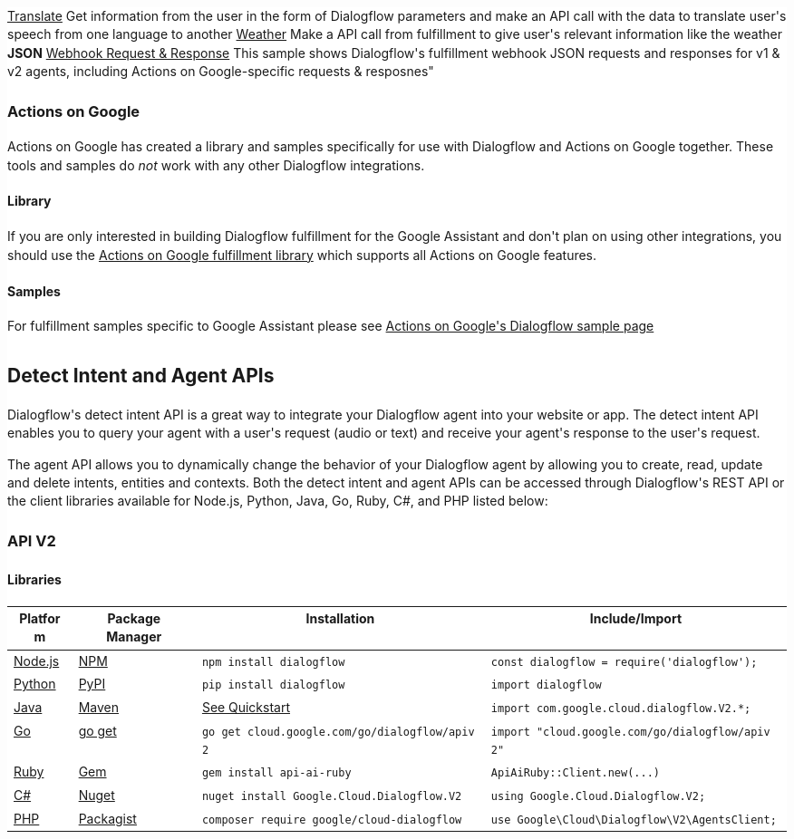   <tr>
    <td><a href="https://github.com/dialogflow/fulfillment-translate-python" target="_blank">Translate</a></td>
    <td>Get information from the user in the form of Dialogflow parameters and make an API call with the data to translate user's speech from one language to another</td>
    <td></td>
  </tr>
  <tr>
    <td><a href="https://github.com/dialogflow/fulfillment-weather-python" target="_blank">Weather</a></td>
    <td>Make a API call from fulfillment to give user's relevant information like the weather</td>
    <td></td>
  </tr>
  <tr class="alt">
    <td colspan="3"><b>JSON</b></td>
  </tr>
  <tr>
    <td><a href="https://github.com/dialogflow/fulfillment-webhook-json" target="_blank">Webhook Request & Response</a></td>
    <td>This sample shows Dialogflow's fulfillment webhook JSON requests and responses for v1 & v2 agents, including Actions on Google-specific requests & resposnes"</td>
    <td></td>
  </tr>
</table>

### Actions on Google
Actions on Google has created a library and samples specifically for use with Dialogflow and Actions on Google together.  These tools and samples do *not* work with any other Dialogflow integrations.
#### Library
If you are only interested in building Dialogflow fulfillment for the Google Assistant and don't plan on using other integrations, you should use the [Actions on Google fulfillment library](https://github.com/actions-on-google/actions-on-google-nodejs) which supports all Actions on Google features.
#### Samples
For fulfillment samples specific to Google Assistant please see <a href="https://developers.google.com/actions/samples/#dialogflow" target="_blank">Actions on Google's Dialogflow sample page</a>

## Detect Intent and Agent APIs
Dialogflow's detect intent API is a great way to integrate your Dialogflow agent into your website or app. The detect intent API enables you to query your agent with a user's request (audio or text) and receive your agent's response to the user's request.

The agent API allows you to dynamically change the behavior of your Dialogflow agent by allowing you to create, read, update and delete intents, entities and contexts. Both the detect intent and agent APIs can be accessed through Dialogflow's REST API or the client libraries available for Node.js, Python, Java, Go, Ruby, C#, and PHP listed below:

### API V2
#### Libraries
| **Platform** | **Package Manager** | **Installation** | **Include/Import** |
|--------------|---------------------|------------------|--------------------|
| [Node.js](https://github.com/dialogflow/dialogflow-nodejs-client-v2) | [NPM](https://www.npmjs.com/package/dialogflow) | `npm install dialogflow` | `const dialogflow = require('dialogflow');` |
| [Python](https://github.com/dialogflow/dialogflow-python-client-v2) | [PyPI](https://pypi.python.org/pypi/dialogflow) | `pip install dialogflow` | `import dialogflow` |
| [Java](https://github.com/GoogleCloudPlatform/google-cloud-java/tree/master/google-cloud-clients/google-cloud-dialogflow) | [Maven](https://mvnrepository.com/artifact/com.google.cloud/google-cloud-dialogflow) | [See Quickstart](https://github.com/GoogleCloudPlatform/google-cloud-java/tree/master/google-cloud-clients/google-cloud-dialogflow#quickstart) | `import com.google.cloud.dialogflow.V2.*;` |
| [Go](https://github.com/GoogleCloudPlatform/google-cloud-go/tree/master/dialogflow/apiv2) | [go get](https://godoc.org/cloud.google.com/go/dialogflow/apiv2) | `go get cloud.google.com/go/dialogflow/apiv2` | `import "cloud.google.com/go/dialogflow/apiv2"` |
| [Ruby](https://github.com/GoogleCloudPlatform/google-cloud-ruby/tree/master/google-cloud-dialogflow) | [Gem](https://rubygems.org/gems/google-cloud-dialogflow) | `gem install api-ai-ruby` | `ApiAiRuby::Client.new(...)` |
| [C#](https://github.com/GoogleCloudPlatform/google-cloud-dotnet/tree/master/apis/Google.Cloud.Dialogflow.V2) | [Nuget](https://www.nuget.org/packages/Google.Cloud.Dialogflow.V2) | `nuget install Google.Cloud.Dialogflow.V2` | `using Google.Cloud.Dialogflow.V2;` |
| [PHP](https://github.com/GoogleCloudPlatform/google-cloud-php-dialogflow) | [Packagist](https://packagist.org/packages/google/cloud-dialogflow) | `composer require google/cloud-dialogflow` | `use Google\Cloud\Dialogflow\V2\AgentsClient;` |